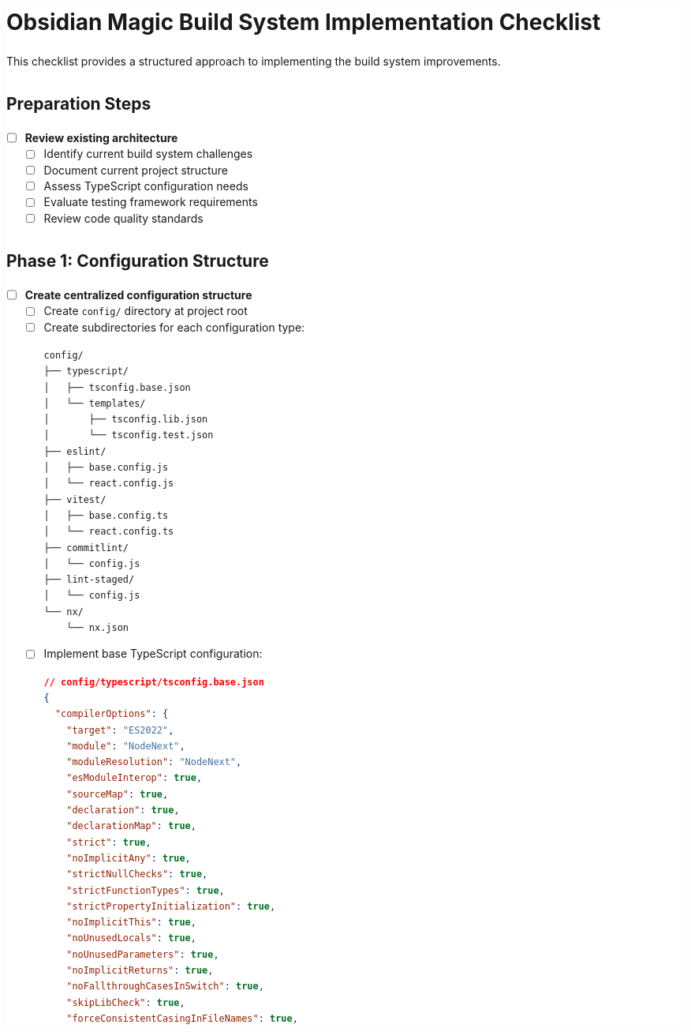 # Obsidian Magic Build System Implementation Checklist

This checklist provides a structured approach to implementing the build system improvements.

## Preparation Steps

- [ ] **Review existing architecture**
  - [ ] Identify current build system challenges
  - [ ] Document current project structure
  - [ ] Assess TypeScript configuration needs
  - [ ] Evaluate testing framework requirements
  - [ ] Review code quality standards

## Phase 1: Configuration Structure

- [ ] **Create centralized configuration structure**
  - [ ] Create `config/` directory at project root
  - [ ] Create subdirectories for each configuration type:
    ```
    config/
    ├── typescript/
    │   ├── tsconfig.base.json
    │   └── templates/
    │       ├── tsconfig.lib.json
    │       └── tsconfig.test.json
    ├── eslint/
    │   ├── base.config.js
    │   └── react.config.js
    ├── vitest/
    │   ├── base.config.ts
    │   └── react.config.ts
    ├── commitlint/
    │   └── config.js
    ├── lint-staged/
    │   └── config.js
    └── nx/
        └── nx.json
    ```
  - [ ] Implement base TypeScript configuration:
    ```json
    // config/typescript/tsconfig.base.json
    {
      "compilerOptions": {
        "target": "ES2022",
        "module": "NodeNext",
        "moduleResolution": "NodeNext",
        "esModuleInterop": true,
        "sourceMap": true,
        "declaration": true,
        "declarationMap": true,
        "strict": true,
        "noImplicitAny": true,
        "strictNullChecks": true,
        "strictFunctionTypes": true,
        "strictPropertyInitialization": true,
        "noImplicitThis": true,
        "noUnusedLocals": true,
        "noUnusedParameters": true,
        "noImplicitReturns": true,
        "noFallthroughCasesInSwitch": true,
        "skipLibCheck": true,
        "forceConsistentCasingInFileNames": true,